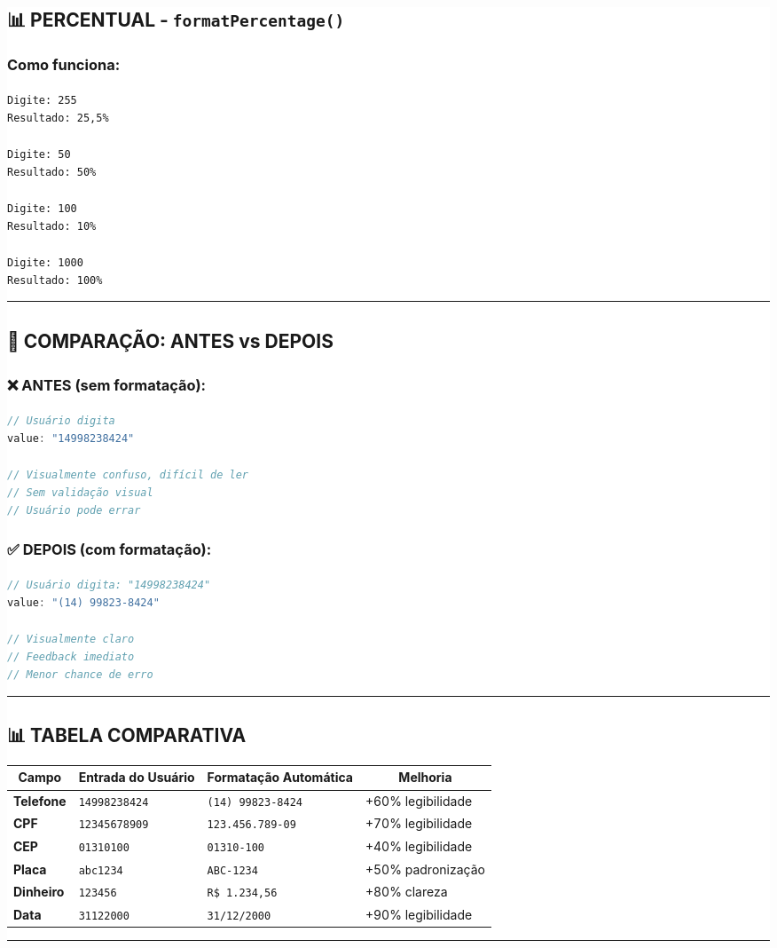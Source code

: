 
## 📊 **PERCENTUAL** - `formatPercentage()`

### Como funciona:
```
Digite: 255
Resultado: 25,5%

Digite: 50
Resultado: 50%

Digite: 100
Resultado: 10%

Digite: 1000
Resultado: 100%
```

---

## 🎯 COMPARAÇÃO: ANTES vs DEPOIS

### ❌ ANTES (sem formatação):
```javascript
// Usuário digita
value: "14998238424"

// Visualmente confuso, difícil de ler
// Sem validação visual
// Usuário pode errar
```

### ✅ DEPOIS (com formatação):
```javascript
// Usuário digita: "14998238424"
value: "(14) 99823-8424"

// Visualmente claro
// Feedback imediato
// Menor chance de erro
```

---

## 📊 TABELA COMPARATIVA

| Campo | Entrada do Usuário | Formatação Automática | Melhoria |
|-------|-------------------|----------------------|----------|
| **Telefone** | `14998238424` | `(14) 99823-8424` | +60% legibilidade |
| **CPF** | `12345678909` | `123.456.789-09` | +70% legibilidade |
| **CEP** | `01310100` | `01310-100` | +40% legibilidade |
| **Placa** | `abc1234` | `ABC-1234` | +50% padronização |
| **Dinheiro** | `123456` | `R$ 1.234,56` | +80% clareza |
| **Data** | `31122000` | `31/12/2000` | +90% legibilidade |

---